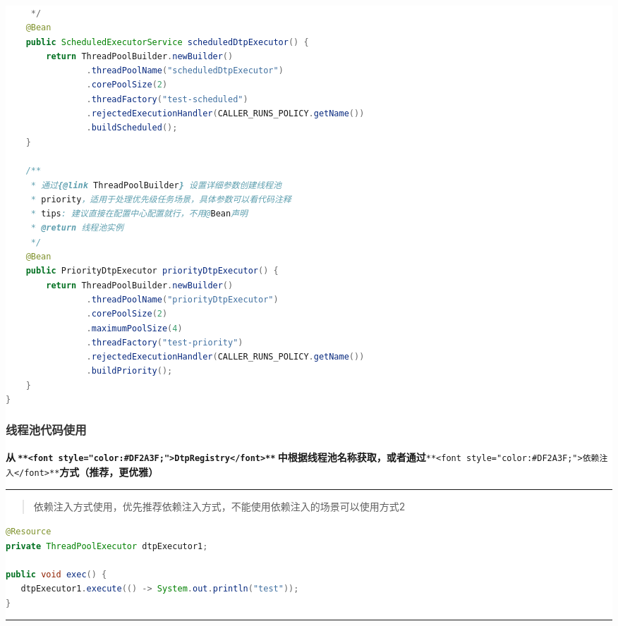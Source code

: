 ```java
     */
    @Bean
    public ScheduledExecutorService scheduledDtpExecutor() {
        return ThreadPoolBuilder.newBuilder()
                .threadPoolName("scheduledDtpExecutor")
                .corePoolSize(2)
                .threadFactory("test-scheduled")
                .rejectedExecutionHandler(CALLER_RUNS_POLICY.getName())
                .buildScheduled();
    }

    /**
     * 通过{@link ThreadPoolBuilder} 设置详细参数创建线程池
     * priority，适用于处理优先级任务场景，具体参数可以看代码注释
     * tips: 建议直接在配置中心配置就行，不用@Bean声明
     * @return 线程池实例
     */
    @Bean
    public PriorityDtpExecutor priorityDtpExecutor() {
        return ThreadPoolBuilder.newBuilder()
                .threadPoolName("priorityDtpExecutor")
                .corePoolSize(2)
                .maximumPoolSize(4)
                .threadFactory("test-priority")
                .rejectedExecutionHandler(CALLER_RUNS_POLICY.getName())
                .buildPriority();
    }
}
```

<font style="color:rgb(51, 51, 51);"></font>

### <font style="color:rgb(51, 51, 51);">线程池代码使用</font>
**从 **`**<font style="color:#DF2A3F;">DtpRegistry</font>**`** 中根据线程池名称获取，或者通过**`**<font style="color:#DF2A3F;">依赖注入</font>**`**方式（推荐，更优雅）**

---

> 依赖注入方式使用，优先推荐依赖注入方式，不能使用依赖注入的场景可以使用方式2
>

```java
@Resource
private ThreadPoolExecutor dtpExecutor1;

public void exec() {
   dtpExecutor1.execute(() -> System.out.println("test"));
}

```

---
